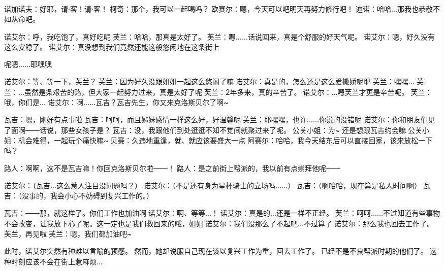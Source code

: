 诺加诺夫：好耶，请·客！请·客！
柯奇：那个，我可以一起喝吗？
欧赛尔：嗯，今天可以吧明天再努力修行吧！
迪诺：哈哈…那我也恭敬不如从命吧。

诺艾尔：呼，我吃饱了，真好吃呢
芙兰：哈哈，那真是太好了。
芙兰：嗯……话说回来，真是个舒服的好天气呢。
诺艾尔：嗯，好久没有这么安稳了。
诺艾尔：真没想到我们竟然还能这般悠闲地在这条街上

呢嗯……耶嘿嘿

诺艾尔：等、等一下，芙兰？
芙兰：因为好久没跟姐姐一起这么悠闲了嘛
诺艾尔：真是的，怎么还是这么爱撒娇呢耶
芙兰：嘿嘿…
芙兰：…虽然是条艰苦的路，但大家一起努力过来，真是太好了呢
芙兰：2年多来，真的辛苦了。
诺艾尔：…嗯芙兰才更是辛苦呢。
芙兰：哦，你们是…
诺艾尔：啊……瓦吉？瓦吉先生，你又来克洛斯贝尔了啊~

瓦吉：嗯，刚好有点事啦
瓦吉：呵呵，而且姊妹感情一样这么好，好温馨呢
芙兰：耶嘿嘿，也许……你说的没错呢
诺艾尔：你和朋友们见了面啊——话说，那些女孩子是？
瓦吉：没，我跟他们到处逛逛不知不觉间就聚过来了呢。
公关小姐：为~
还是想跟瓦吉约会嘛
公关小姐：机会难得，一起玩个痛快嘛~
贝赛：久违地重逢，就、就应该要盛大一点
阿赛尔：哈哈，我今天结东后可以直接回家，该来放松一下吗？

路人：啊啊，这不是瓦吉嘛！你回克洛斯贝尔啦——！
路人：是之前街上帮派的，我以前有点崇拜他呢——

诺艾尔：（瓦吉…这么惹人注目没问题吗？）
诺艾尔：（不是还有身为星杯骑士的立场吗……）
瓦吉：（啊哈哈，现在算是私人时间啊）
瓦吉：（没事的，我会小心不妨碍到复兴工作的。）

瓦吉：——那，就这样了。你们工作也加油啊
诺艾尔：啊、等等…！
诺艾尔：真是的…还是一样不正经。
芙兰：呵呵……不过知道有些事物不会改变，让我放下心了呢。这一定也是我们救回来的哦，姐姐
诺艾尔：我们没那么了不起吧…不过算了
诺艾尔：那么我也回去工作了。
芙兰，再见啦
芙兰：嗯，我们都加油吧~

此时，诺艾尔突然有种难以言喻的预感。
然而，她却说服自己现在该以复兴工作为重，回去工作了。
已经不是不良帮派时期的他们了。
这种时刻应该不会在街上惹麻烦…
